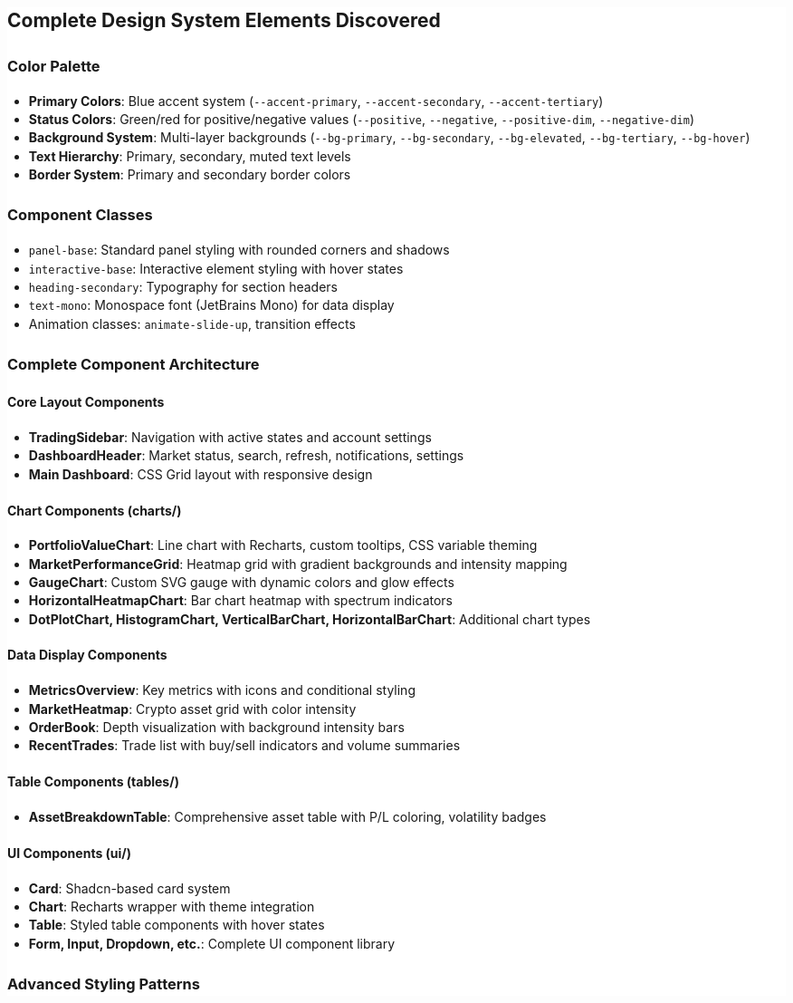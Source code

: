 ## Complete Design System Elements Discovered

### Color Palette
- **Primary Colors**: Blue accent system (`--accent-primary`, `--accent-secondary`, `--accent-tertiary`)
- **Status Colors**: Green/red for positive/negative values (`--positive`, `--negative`, `--positive-dim`, `--negative-dim`)
- **Background System**: Multi-layer backgrounds (`--bg-primary`, `--bg-secondary`, `--bg-elevated`, `--bg-tertiary`, `--bg-hover`)
- **Text Hierarchy**: Primary, secondary, muted text levels
- **Border System**: Primary and secondary border colors

### Component Classes
- `panel-base`: Standard panel styling with rounded corners and shadows
- `interactive-base`: Interactive element styling with hover states
- `heading-secondary`: Typography for section headers
- `text-mono`: Monospace font (JetBrains Mono) for data display
- Animation classes: `animate-slide-up`, transition effects

### Complete Component Architecture

#### Core Layout Components
- **TradingSidebar**: Navigation with active states and account settings
- **DashboardHeader**: Market status, search, refresh, notifications, settings
- **Main Dashboard**: CSS Grid layout with responsive design

#### Chart Components (charts/)
- **PortfolioValueChart**: Line chart with Recharts, custom tooltips, CSS variable theming
- **MarketPerformanceGrid**: Heatmap grid with gradient backgrounds and intensity mapping
- **GaugeChart**: Custom SVG gauge with dynamic colors and glow effects
- **HorizontalHeatmapChart**: Bar chart heatmap with spectrum indicators
- **DotPlotChart, HistogramChart, VerticalBarChart, HorizontalBarChart**: Additional chart types

#### Data Display Components
- **MetricsOverview**: Key metrics with icons and conditional styling
- **MarketHeatmap**: Crypto asset grid with color intensity
- **OrderBook**: Depth visualization with background intensity bars
- **RecentTrades**: Trade list with buy/sell indicators and volume summaries

#### Table Components (tables/)
- **AssetBreakdownTable**: Comprehensive asset table with P/L coloring, volatility badges

#### UI Components (ui/)
- **Card**: Shadcn-based card system
- **Chart**: Recharts wrapper with theme integration
- **Table**: Styled table components with hover states
- **Form, Input, Dropdown, etc.**: Complete UI component library

### Advanced Styling Patterns
